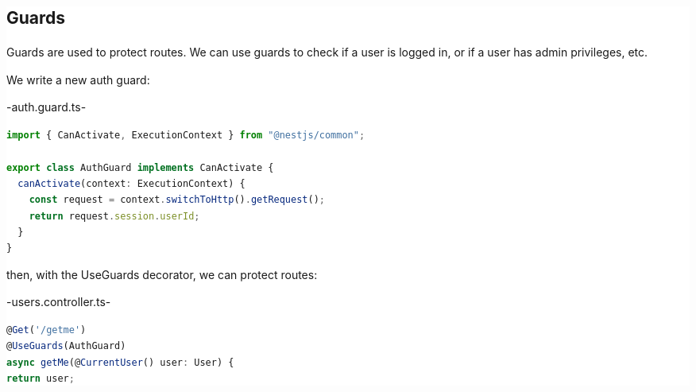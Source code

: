## Guards <a id="guards-"></a>

Guards are used to protect routes. We can use guards to check if a user is logged in, or if a user has admin privileges, etc.

We write a new auth guard:

-auth.guard.ts-

```ts
import { CanActivate, ExecutionContext } from "@nestjs/common";

export class AuthGuard implements CanActivate {
  canActivate(context: ExecutionContext) {
    const request = context.switchToHttp().getRequest();
    return request.session.userId;
  }
}
```

then, with the UseGuards decorator, we can protect routes:

-users.controller.ts-

```ts
@Get('/getme')
@UseGuards(AuthGuard)
async getMe(@CurrentUser() user: User) {
return user;
```
